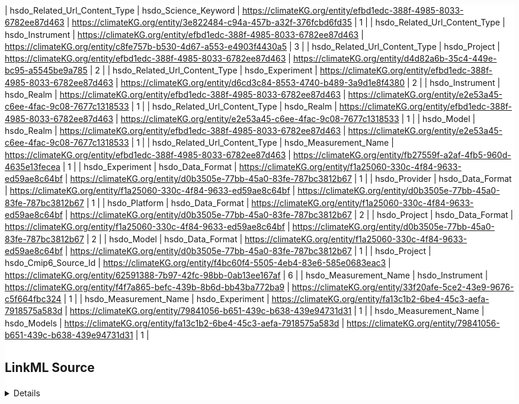 | hsdo_Related_Url_Content_Type | hsdo_Science_Keyword | https://climateKG.org/entity/efbd1edc-388f-4985-8033-6782ee87d463 | https://climateKG.org/entity/3e822484-c94a-457b-a32f-376fcbd6fd35 | 1 |
| hsdo_Related_Url_Content_Type | hsdo_Instrument | https://climateKG.org/entity/efbd1edc-388f-4985-8033-6782ee87d463 | https://climateKG.org/entity/c8fe757b-b530-4d67-a553-e4903f4430a5 | 3 |
| hsdo_Related_Url_Content_Type | hsdo_Project | https://climateKG.org/entity/efbd1edc-388f-4985-8033-6782ee87d463 | https://climateKG.org/entity/d4d82a6b-35c4-449e-bc95-a5545be9a785 | 2 |
| hsdo_Related_Url_Content_Type | hsdo_Experiment | https://climateKG.org/entity/efbd1edc-388f-4985-8033-6782ee87d463 | https://climateKG.org/entity/d6cd3c84-8553-4740-b489-3a9d1e8f4380 | 2 |
| hsdo_Instrument | hsdo_Realm | https://climateKG.org/entity/efbd1edc-388f-4985-8033-6782ee87d463 | https://climateKG.org/entity/e2e53a45-c6ee-4fac-9c08-7677c1318533 | 1 |
| hsdo_Related_Url_Content_Type | hsdo_Realm | https://climateKG.org/entity/efbd1edc-388f-4985-8033-6782ee87d463 | https://climateKG.org/entity/e2e53a45-c6ee-4fac-9c08-7677c1318533 | 1 |
| hsdo_Model | hsdo_Realm | https://climateKG.org/entity/efbd1edc-388f-4985-8033-6782ee87d463 | https://climateKG.org/entity/e2e53a45-c6ee-4fac-9c08-7677c1318533 | 1 |
| hsdo_Related_Url_Content_Type | hsdo_Measurement_Name | https://climateKG.org/entity/efbd1edc-388f-4985-8033-6782ee87d463 | https://climateKG.org/entity/fb27559f-a2af-4fb5-960d-4635e13fecea | 1 |
| hsdo_Experiment | hsdo_Data_Format | https://climateKG.org/entity/f1a25060-330c-4f84-9633-ed59ae8c64bf | https://climateKG.org/entity/d0b3505e-77bb-45a0-83fe-787bc3812b67 | 1 |
| hsdo_Provider | hsdo_Data_Format | https://climateKG.org/entity/f1a25060-330c-4f84-9633-ed59ae8c64bf | https://climateKG.org/entity/d0b3505e-77bb-45a0-83fe-787bc3812b67 | 1 |
| hsdo_Platform | hsdo_Data_Format | https://climateKG.org/entity/f1a25060-330c-4f84-9633-ed59ae8c64bf | https://climateKG.org/entity/d0b3505e-77bb-45a0-83fe-787bc3812b67 | 2 |
| hsdo_Project | hsdo_Data_Format | https://climateKG.org/entity/f1a25060-330c-4f84-9633-ed59ae8c64bf | https://climateKG.org/entity/d0b3505e-77bb-45a0-83fe-787bc3812b67 | 2 |
| hsdo_Model | hsdo_Data_Format | https://climateKG.org/entity/f1a25060-330c-4f84-9633-ed59ae8c64bf | https://climateKG.org/entity/d0b3505e-77bb-45a0-83fe-787bc3812b67 | 1 |
| hsdo_Project | hsdo_Cmip6_Source_Id | https://climateKG.org/entity/f4bc60f4-5505-4eb4-83e6-585e0683eac3 | https://climateKG.org/entity/62591388-7b97-42fc-98bb-0ab13ee167af | 6 |
| hsdo_Measurement_Name | hsdo_Instrument | https://climateKG.org/entity/f4f7a865-befc-439b-8b6d-bb43ba772ba9 | https://climateKG.org/entity/33f20afe-5ce2-43e9-9676-c5f664fbc324 | 1 |
| hsdo_Measurement_Name | hsdo_Experiment | https://climateKG.org/entity/fa13c1b2-6be4-45c3-aefa-7918575a583d | https://climateKG.org/entity/79841056-b651-439c-b638-439e94731d31 | 1 |
| hsdo_Measurement_Name | hsdo_Models | https://climateKG.org/entity/fa13c1b2-6be4-45c3-aefa-7918575a583d | https://climateKG.org/entity/79841056-b651-439c-b638-439e94731d31 | 1 |




## LinkML Source

<details>

```yaml
name: relation_UsedIn
annotations:
  count:
    tag: count
    value: 977
description: No slot (predicate) description specified
examples:
- description: hsdo_Platform→hsdo_Platform
  object:
    example_object: https://climateKG.org/entity/c775e963-be99-4dcf-8edd-ab826995dcba
    example_object_type: hsdo_Platform
    example_predicate: relation:UsedIn
    example_subject: https://climateKG.org/entity/00bb59aa-755d-4710-a097-f1e2836f4032
    example_subject_type: hsdo_Platform
- description: hsdo_Platform→hsdo_Location
  object:
    example_object: https://climateKG.org/entity/c775e963-be99-4dcf-8edd-ab826995dcba
    example_object_type: hsdo_Location
    example_predicate: relation:UsedIn
    example_subject: https://climateKG.org/entity/00bb59aa-755d-4710-a097-f1e2836f4032
    example_subject_type: hsdo_Platform
- description: hsdo_Model→hsdo_Platform
  object:
    example_object: https://climateKG.org/entity/c775e963-be99-4dcf-8edd-ab826995dcba
    example_object_type: hsdo_Platform
    example_predicate: relation:UsedIn
    example_subject: https://climateKG.org/entity/00bb59aa-755d-4710-a097-f1e2836f4032
```
